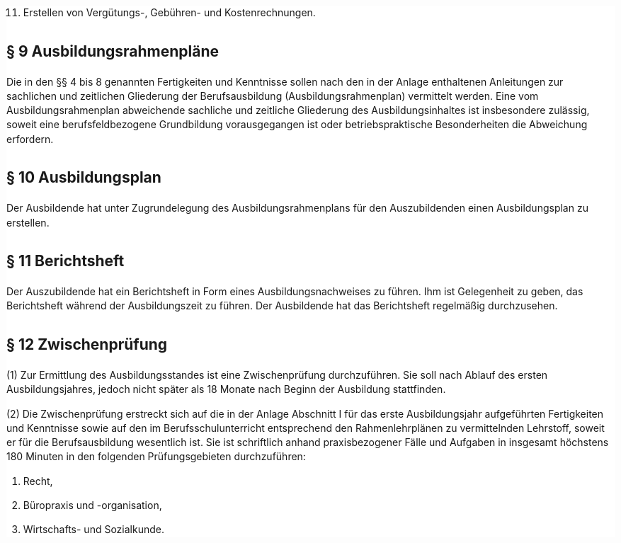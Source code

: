 
11. Erstellen von Vergütungs-, Gebühren- und Kostenrechnungen.





## § 9 Ausbildungsrahmenpläne

Die in den §§ 4 bis 8 genannten Fertigkeiten und Kenntnisse sollen
nach den in der Anlage enthaltenen Anleitungen zur sachlichen und
zeitlichen Gliederung der Berufsausbildung (Ausbildungsrahmenplan)
vermittelt werden. Eine vom Ausbildungsrahmenplan abweichende
sachliche und zeitliche Gliederung des Ausbildungsinhaltes ist
insbesondere zulässig, soweit eine berufsfeldbezogene Grundbildung
vorausgegangen ist oder betriebspraktische Besonderheiten die
Abweichung erfordern.


## § 10 Ausbildungsplan

Der Ausbildende hat unter Zugrundelegung des Ausbildungsrahmenplans
für den Auszubildenden einen Ausbildungsplan zu erstellen.


## § 11 Berichtsheft

Der Auszubildende hat ein Berichtsheft in Form eines
Ausbildungsnachweises zu führen. Ihm ist Gelegenheit zu geben, das
Berichtsheft während der Ausbildungszeit zu führen. Der Ausbildende
hat das Berichtsheft regelmäßig durchzusehen.


## § 12 Zwischenprüfung

(1) Zur Ermittlung des Ausbildungsstandes ist eine Zwischenprüfung
durchzuführen. Sie soll nach Ablauf des ersten Ausbildungsjahres,
jedoch nicht später als 18 Monate nach Beginn der Ausbildung
stattfinden.

(2) Die Zwischenprüfung erstreckt sich auf die in der Anlage Abschnitt
I für das erste Ausbildungsjahr aufgeführten Fertigkeiten und
Kenntnisse sowie auf den im Berufsschulunterricht entsprechend den
Rahmenlehrplänen zu vermittelnden Lehrstoff, soweit er für die
Berufsausbildung wesentlich ist. Sie ist schriftlich anhand
praxisbezogener Fälle und Aufgaben in insgesamt höchstens 180 Minuten
in den folgenden Prüfungsgebieten durchzuführen:

1.  Recht,


2.  Büropraxis und -organisation,


3.  Wirtschafts- und Sozialkunde.

